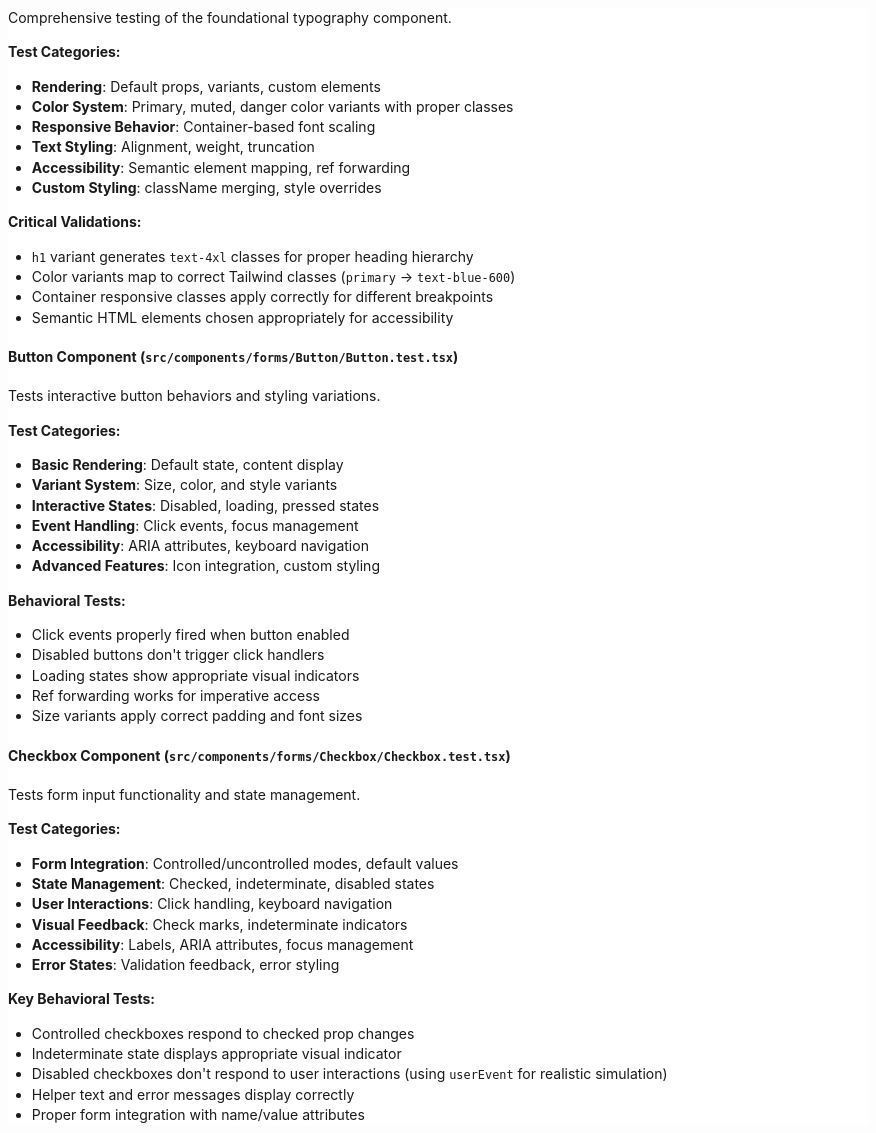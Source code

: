 Comprehensive testing of the foundational typography component.

**Test Categories:**

- **Rendering**: Default props, variants, custom elements
- **Color System**: Primary, muted, danger color variants with proper classes
- **Responsive Behavior**: Container-based font scaling
- **Text Styling**: Alignment, weight, truncation
- **Accessibility**: Semantic element mapping, ref forwarding
- **Custom Styling**: className merging, style overrides

**Critical Validations:**

- `h1` variant generates `text-4xl` classes for proper heading hierarchy
- Color variants map to correct Tailwind classes (`primary` → `text-blue-600`)
- Container responsive classes apply correctly for different breakpoints
- Semantic HTML elements chosen appropriately for accessibility

#### Button Component (`src/components/forms/Button/Button.test.tsx`)

Tests interactive button behaviors and styling variations.

**Test Categories:**

- **Basic Rendering**: Default state, content display
- **Variant System**: Size, color, and style variants
- **Interactive States**: Disabled, loading, pressed states
- **Event Handling**: Click events, focus management
- **Accessibility**: ARIA attributes, keyboard navigation
- **Advanced Features**: Icon integration, custom styling

**Behavioral Tests:**

- Click events properly fired when button enabled
- Disabled buttons don't trigger click handlers
- Loading states show appropriate visual indicators
- Ref forwarding works for imperative access
- Size variants apply correct padding and font sizes

#### Checkbox Component (`src/components/forms/Checkbox/Checkbox.test.tsx`)

Tests form input functionality and state management.

**Test Categories:**

- **Form Integration**: Controlled/uncontrolled modes, default values
- **State Management**: Checked, indeterminate, disabled states
- **User Interactions**: Click handling, keyboard navigation
- **Visual Feedback**: Check marks, indeterminate indicators
- **Accessibility**: Labels, ARIA attributes, focus management
- **Error States**: Validation feedback, error styling

**Key Behavioral Tests:**

- Controlled checkboxes respond to checked prop changes
- Indeterminate state displays appropriate visual indicator
- Disabled checkboxes don't respond to user interactions (using `userEvent` for realistic simulation)
- Helper text and error messages display correctly
- Proper form integration with name/value attributes
